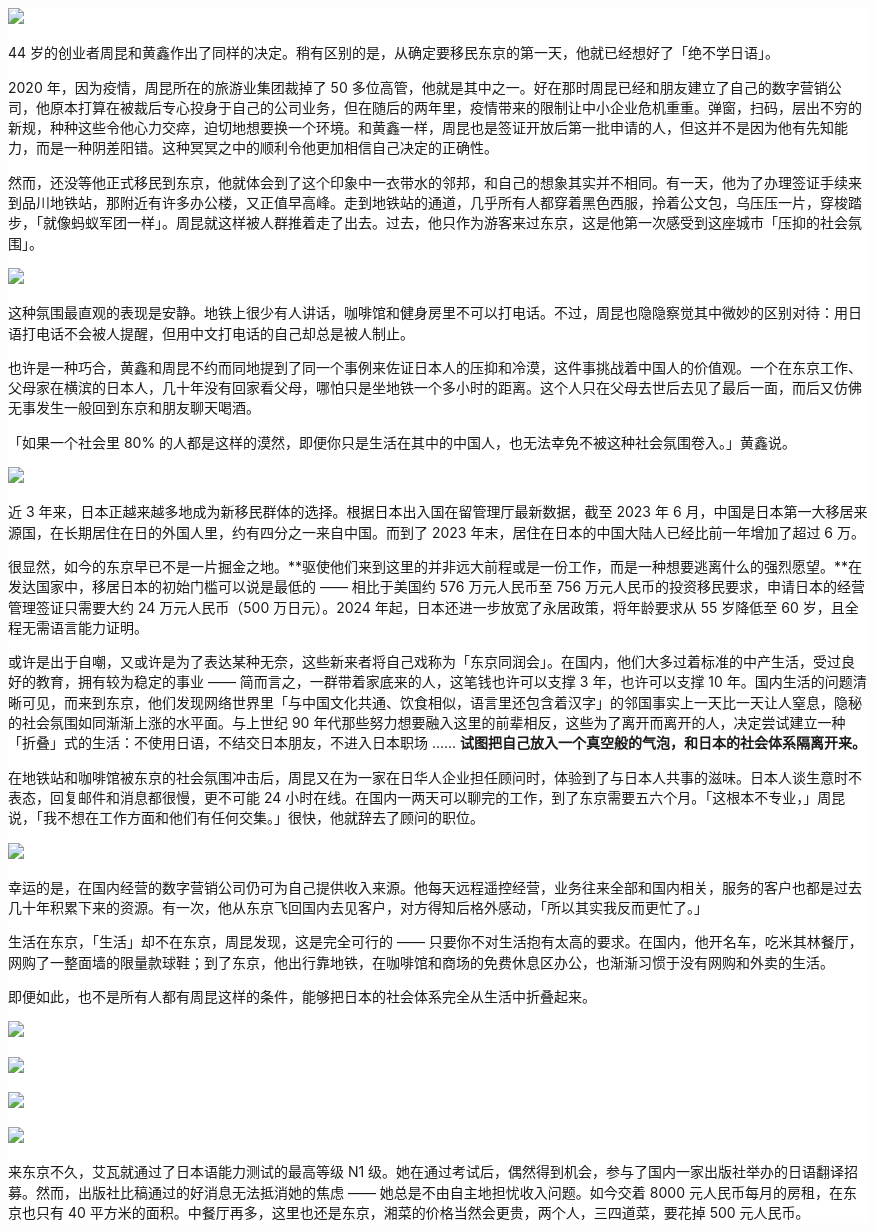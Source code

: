 ![](https://mmbiz.qpic.cn/mmbiz_png/ULPZZJ09IhgVxfzWpUXicZl3YCyAia0KN6TdUYd2YUP7vvCDuAeJGFp7ghVJgMjwiawYfkrucuOkrv4cjVwEYA1uw/640?wx_fmt=png&from=appmsg)

44 岁的创业者周昆和黄鑫作出了同样的决定。稍有区别的是，从确定要移民东京的第一天，他就已经想好了「绝不学日语」。

2020 年，因为疫情，周昆所在的旅游业集团裁掉了 50 多位高管，他就是其中之一。好在那时周昆已经和朋友建立了自己的数字营销公司，他原本打算在被裁后专心投身于自己的公司业务，但在随后的两年里，疫情带来的限制让中小企业危机重重。弹窗，扫码，层出不穷的新规，种种这些令他心力交瘁，迫切地想要换一个环境。和黄鑫一样，周昆也是签证开放后第一批申请的人，但这并不是因为他有先知能力，而是一种阴差阳错。这种冥冥之中的顺利令他更加相信自己决定的正确性。

然而，还没等他正式移民到东京，他就体会到了这个印象中一衣带水的邻邦，和自己的想象其实并不相同。有一天，他为了办理签证手续来到品川地铁站，那附近有许多办公楼，又正值早高峰。走到地铁站的通道，几乎所有人都穿着黑色西服，拎着公文包，乌压压一片，穿梭踏步，「就像蚂蚁军团一样」。周昆就这样被人群推着走了出去。过去，他只作为游客来过东京，这是他第一次感受到这座城市「压抑的社会氛围」。

![](https://mmbiz.qpic.cn/mmbiz_png/ULPZZJ09IhgVxfzWpUXicZl3YCyAia0KN62yFtGdQosvdkNO1qPgNjhJYiaicwawB9t2ImoMxIUOicNxq8ibdgFOyicrg/640?wx_fmt=png&from=appmsg)

这种氛围最直观的表现是安静。地铁上很少有人讲话，咖啡馆和健身房里不可以打电话。不过，周昆也隐隐察觉其中微妙的区别对待：用日语打电话不会被人提醒，但用中文打电话的自己却总是被人制止。

也许是一种巧合，黄鑫和周昆不约而同地提到了同一个事例来佐证日本人的压抑和冷漠，这件事挑战着中国人的价值观。一个在东京工作、父母家在横滨的日本人，几十年没有回家看父母，哪怕只是坐地铁一个多小时的距离。这个人只在父母去世后去见了最后一面，而后又仿佛无事发生一般回到东京和朋友聊天喝酒。

「如果一个社会里 80% 的人都是这样的漠然，即便你只是生活在其中的中国人，也无法幸免不被这种社会氛围卷入。」黄鑫说。

![](https://mmbiz.qpic.cn/mmbiz_png/ULPZZJ09IhgVxfzWpUXicZl3YCyAia0KN6SvMPx8yOia0H02o2aicP7CFjab0rr0oqKxBhjUic4lMcUZF7mc5zh2ia3g/640?wx_fmt=png&from=appmsg)

近 3 年来，日本正越来越多地成为新移民群体的选择。根据日本出入国在留管理厅最新数据，截至 2023 年 6 月，中国是日本第一大移居来源国，在长期居住在日的外国人里，约有四分之一来自中国。而到了 2023 年末，居住在日本的中国大陆人已经比前一年增加了超过 6 万。

很显然，如今的东京早已不是一片掘金之地。**驱使他们来到这里的并非远大前程或是一份工作，而是一种想要逃离什么的强烈愿望。**在发达国家中，移居日本的初始门槛可以说是最低的 —— 相比于美国约 576 万元人民币至 756 万元人民币的投资移民要求，申请日本的经营管理签证只需要大约 24 万元人民币（500 万日元）。2024 年起，日本还进一步放宽了永居政策，将年龄要求从 55 岁降低至 60 岁，且全程无需语言能力证明。

或许是出于自嘲，又或许是为了表达某种无奈，这些新来者将自己戏称为「东京同润会」。在国内，他们大多过着标准的中产生活，受过良好的教育，拥有较为稳定的事业 —— 简而言之，一群带着家底来的人，这笔钱也许可以支撑 3 年，也许可以支撑 10 年。国内生活的问题清晰可见，而来到东京，他们发现网络世界里「与中国文化共通、饮食相似，语言里还包含着汉字」的邻国事实上一天比一天让人窒息，隐秘的社会氛围如同渐渐上涨的水平面。与上世纪 90 年代那些努力想要融入这里的前辈相反，这些为了离开而离开的人，决定尝试建立一种「折叠」式的生活：不使用日语，不结交日本朋友，不进入日本职场 …… **试图把自己放入一个真空般的气泡，和日本的社会体系隔离开来。**

在地铁站和咖啡馆被东京的社会氛围冲击后，周昆又在为一家在日华人企业担任顾问时，体验到了与日本人共事的滋味。日本人谈生意时不表态，回复邮件和消息都很慢，更不可能 24 小时在线。在国内一两天可以聊完的工作，到了东京需要五六个月。「这根本不专业，」周昆说，「我不想在工作方面和他们有任何交集。」很快，他就辞去了顾问的职位。

![](https://mmbiz.qpic.cn/mmbiz_png/ULPZZJ09IhgVxfzWpUXicZl3YCyAia0KN615Tm9icaYxlem0fPZH5uUZ9ENXQEmXzCU5AMDZxCr2kPsF2aED5xoVA/640?wx_fmt=png&from=appmsg)

幸运的是，在国内经营的数字营销公司仍可为自己提供收入来源。他每天远程遥控经营，业务往来全部和国内相关，服务的客户也都是过去几十年积累下来的资源。有一次，他从东京飞回国内去见客户，对方得知后格外感动，「所以其实我反而更忙了。」

生活在东京，「生活」却不在东京，周昆发现，这是完全可行的 —— 只要你不对生活抱有太高的要求。在国内，他开名车，吃米其林餐厅，网购了一整面墙的限量款球鞋；到了东京，他出行靠地铁，在咖啡馆和商场的免费休息区办公，也渐渐习惯于没有网购和外卖的生活。

即便如此，也不是所有人都有周昆这样的条件，能够把日本的社会体系完全从生活中折叠起来。

![](https://mmbiz.qpic.cn/mmbiz_png/ULPZZJ09IhgVxfzWpUXicZl3YCyAia0KN61rsnQ9nqlwN7rbForTdFwlqqRkvKKibBBek7LHWIneYpfVrib4ESNSIw/640?wx_fmt=png&from=appmsg)

![](https://mmbiz.qpic.cn/mmbiz_png/ULPZZJ09IhgVxfzWpUXicZl3YCyAia0KN6wVz5sd8oFJXlvRtZYUkcibfEDYBmf6ONeKVxJnoVt3x00AibibpicV2gIg/640?wx_fmt=png&from=appmsg)

![](https://mmbiz.qpic.cn/mmbiz_png/ULPZZJ09IhgVxfzWpUXicZl3YCyAia0KN6uHYDgAWibHk04LkY43mDqO1pwpKicl7EBibg4PpIKz21PuRFZ5yibfB68Q/640?wx_fmt=png&from=appmsg)

![](https://mmbiz.qpic.cn/mmbiz_png/ULPZZJ09IhgVxfzWpUXicZl3YCyAia0KN6SvhicctgBOmWvic2VdibhVIHqoWh6b0rkYKGy1icHRdxZ2Qh32eAQwrtGg/640?wx_fmt=png&from=appmsg)

来东京不久，艾瓦就通过了日本语能力测试的最高等级 N1 级。她在通过考试后，偶然得到机会，参与了国内一家出版社举办的日语翻译招募。然而，出版社比稿通过的好消息无法抵消她的焦虑 —— 她总是不由自主地担忧收入问题。如今交着 8000 元人民币每月的房租，在东京也只有 40 平方米的面积。中餐厅再多，这里也还是东京，湘菜的价格当然会更贵，两个人，三四道菜，要花掉 500 元人民币。
